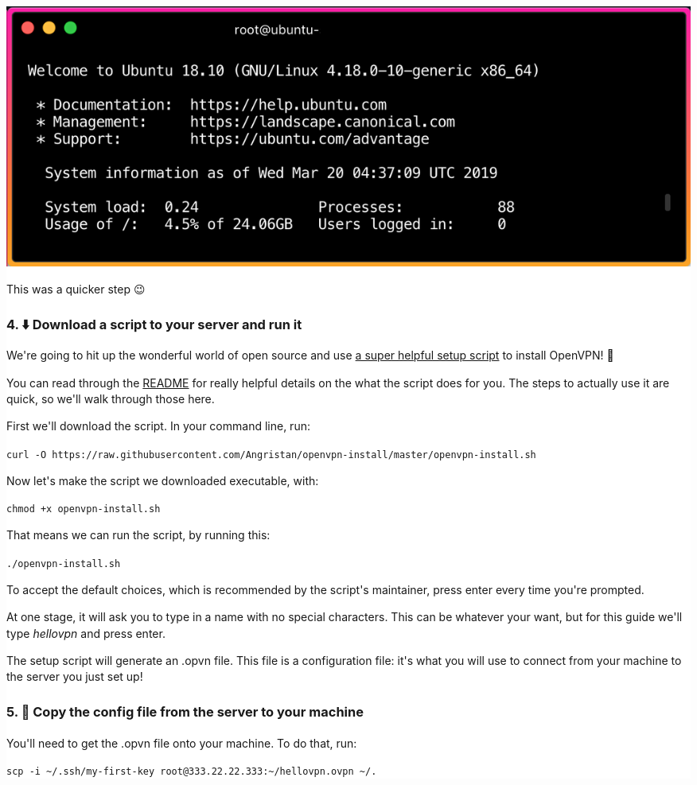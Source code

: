 ![](./into-the-vps.png)

This was a quicker step 😉

### 4. ⬇️ Download a script to your server and run it

We're going to hit up the wonderful world of open source and use [a super helpful setup script](https://github.com/Angristan/OpenVPN-install) to install OpenVPN! 🎉

You can read through the [README](https://github.com/angristan/openvpn-install/blob/master/README.md) for really helpful details on the what the script does for you. The steps to actually use it are quick, so we'll walk through those here.

First we'll download the script. In your command line, run:

`curl -O https://raw.githubusercontent.com/Angristan/openvpn-install/master/openvpn-install.sh`

Now let's make the script we downloaded executable, with:

`chmod +x openvpn-install.sh`

That means we can run the script, by running this:

`./openvpn-install.sh`

To accept the default choices, which is recommended by the script's maintainer, press enter every time you're prompted.

At one stage, it will ask you to type in a name with no special characters. This can be whatever your want, but for this guide we'll type _hellovpn_ and press enter.

The setup script will generate an .opvn file. This file is a configuration file: it's what you will use to connect from your machine to the server you just set up!

### 5. 🔎 Copy the config file from the server to your machine

You'll need to get the .opvn file onto your machine. To do that, run:

`scp -i ~/.ssh/my-first-key root@333.22.22.333:~/hellovpn.ovpn ~/.`
